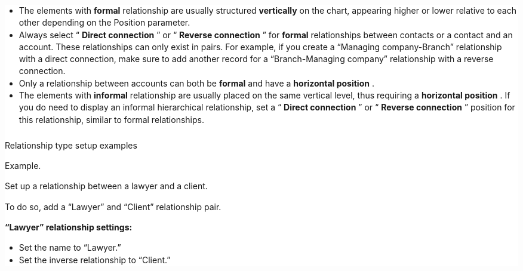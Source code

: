 

* The elements with
 **formal** 
 relationship are usually structured
 **vertically** 
 on the chart, appearing higher or lower relative to each other depending on the Position parameter.
* Always select “
 **Direct connection** 
 ” or “
 **Reverse connection** 
 ” for
 **formal** 
 relationships between contacts or a contact and an account. These relationships can only exist in pairs. For example, if you create a “Managing company-Branch” relationship with a direct connection, make sure to add another record for a “Branch-Managing company” relationship with a reverse connection.
* Only a relationship between accounts can both be
 **formal** 
 and have a
 **horizontal position** 
 .
* The elements with
 **informal** 
 relationship are usually placed on the same vertical level, thus requiring a
 **horizontal position** 
 . If you do need to display an informal hierarchical relationship, set a “
 **Direct connection** 
 ” or “
 **Reverse connection** 
 ” position for this relationship, similar to formal relationships.


### 
 Relationship type setup examples





 Example.
 
 Set up a relationship between a lawyer and a client.
 




 To do so, add a “Lawyer” and “Client” relationship pair.
 



**“Lawyer” relationship settings:** 



* Set the name to “Lawyer.”
* Set the inverse relationship to “Client.”


